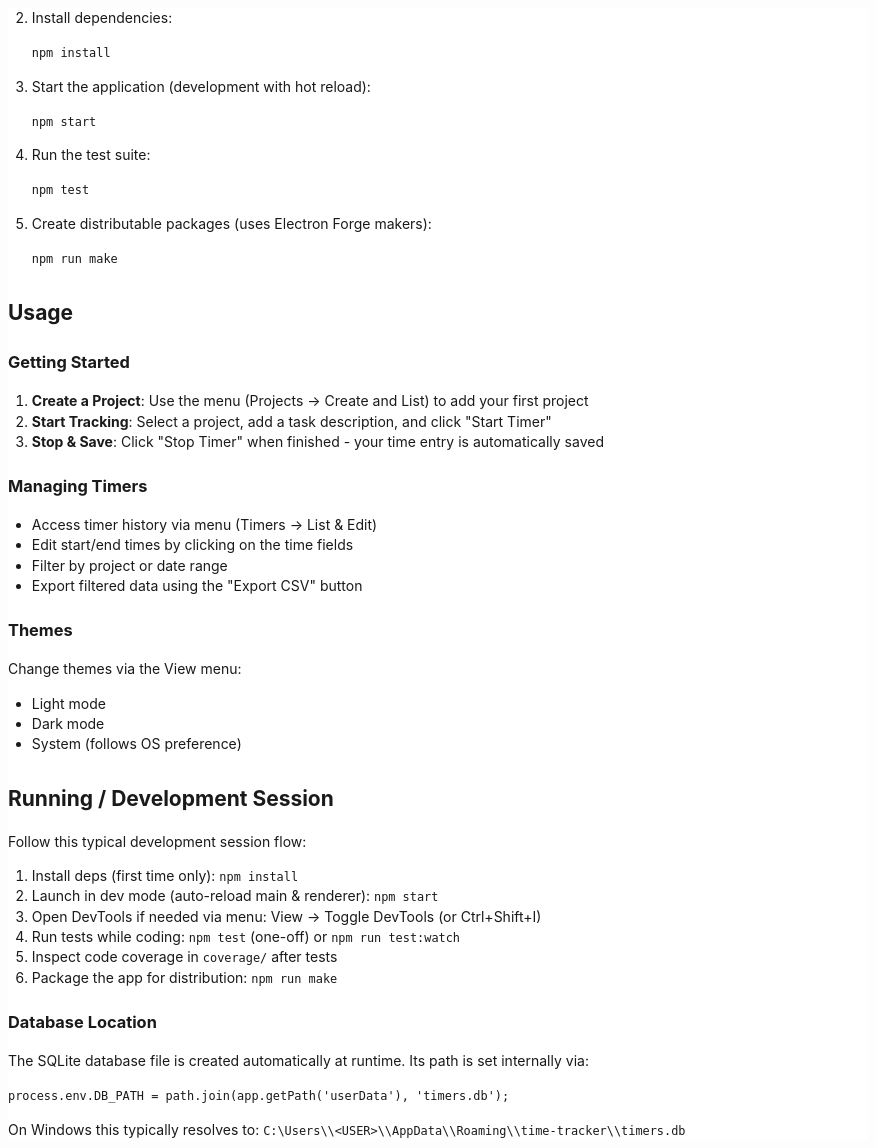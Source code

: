 2. Install dependencies:
   ```bash
   npm install
   ```

3. Start the application (development with hot reload):
   ```bash
   npm start
   ```

4. Run the test suite:
   ```bash
   npm test
   ```

5. Create distributable packages (uses Electron Forge makers):
   ```bash
   npm run make
   ```

## Usage

### Getting Started
1. **Create a Project**: Use the menu (Projects → Create and List) to add your first project
2. **Start Tracking**: Select a project, add a task description, and click "Start Timer"
3. **Stop & Save**: Click "Stop Timer" when finished - your time entry is automatically saved

### Managing Timers
- Access timer history via menu (Timers → List & Edit)
- Edit start/end times by clicking on the time fields
- Filter by project or date range
- Export filtered data using the "Export CSV" button

### Themes
Change themes via the View menu:
- Light mode
- Dark mode  
- System (follows OS preference)

## Running / Development Session

Follow this typical development session flow:

1. Install deps (first time only): `npm install`
2. Launch in dev mode (auto-reload main & renderer): `npm start`
3. Open DevTools if needed via menu: View → Toggle DevTools (or Ctrl+Shift+I)
4. Run tests while coding: `npm test` (one-off) or `npm run test:watch`
5. Inspect code coverage in `coverage/` after tests
6. Package the app for distribution: `npm run make`

### Database Location
The SQLite database file is created automatically at runtime. Its path is set internally via:
```
process.env.DB_PATH = path.join(app.getPath('userData'), 'timers.db');
```
On Windows this typically resolves to:
`C:\Users\\<USER>\\AppData\\Roaming\\time-tracker\\timers.db`
